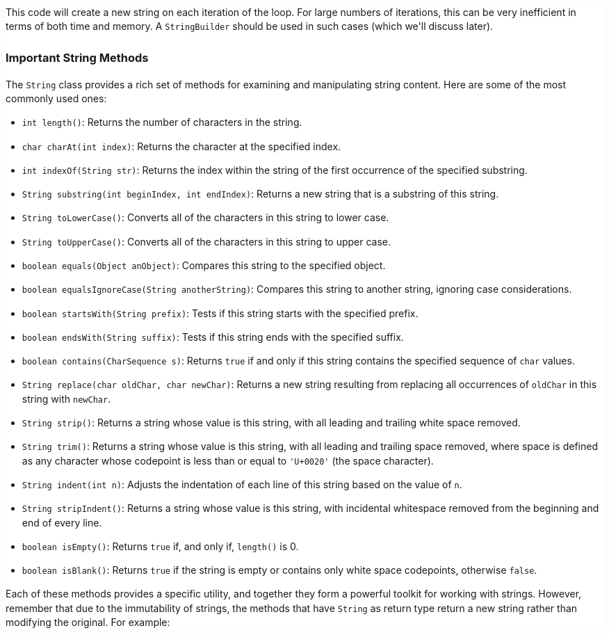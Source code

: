 This code will create a new string on each iteration of the loop. For large numbers of iterations, this can be very inefficient in terms of both time and memory. A `StringBuilder` should be used in such cases (which we'll discuss later).


### Important String Methods

The `String` class provides a rich set of methods for examining and manipulating string content. Here are some of the most commonly used ones:

- `int length()`: Returns the number of characters in the string.

- `char charAt(int index)`: Returns the character at the specified index.

- `int indexOf(String str)`: Returns the index within the string of the first occurrence of the specified substring.

- `String substring(int beginIndex, int endIndex)`: Returns a new string that is a substring of this string.

- `String toLowerCase()`: Converts all of the characters in this string to lower case.

- `String toUpperCase()`: Converts all of the characters in this string to upper case.

- `boolean equals(Object anObject)`: Compares this string to the specified object.

- `boolean equalsIgnoreCase(String anotherString)`: Compares this string to another string, ignoring case considerations.

- `boolean startsWith(String prefix)`: Tests if this string starts with the specified prefix.

- `boolean endsWith(String suffix)`: Tests if this string ends with the specified suffix.

- `boolean contains(CharSequence s)`: Returns `true` if and only if this string contains the specified sequence of `char` values.

- `String replace(char oldChar, char newChar)`: Returns a new string resulting from replacing all occurrences of `oldChar` in this string with `newChar`.

- `String strip()`: Returns a string whose value is this string, with all leading and trailing white space removed.

- `String trim()`: Returns a string whose value is this string, with all leading and trailing space removed, where space is defined as any character whose codepoint is less than or equal to `'U+0020'` (the space character).

- `String indent(int n)`: Adjusts the indentation of each line of this string based on the value of `n`.

- `String stripIndent()`: Returns a string whose value is this string, with incidental whitespace removed from the beginning and end of every line.

- `boolean isEmpty()`: Returns `true` if, and only if, `length()` is 0.

- `boolean isBlank()`: Returns `true` if the string is empty or contains only white space codepoints, otherwise `false`.

Each of these methods provides a specific utility, and together they form a powerful toolkit for working with strings. However, remember that due to the immutability of strings, the methods that have `String` as return type return a new string rather than modifying the original. For example:
